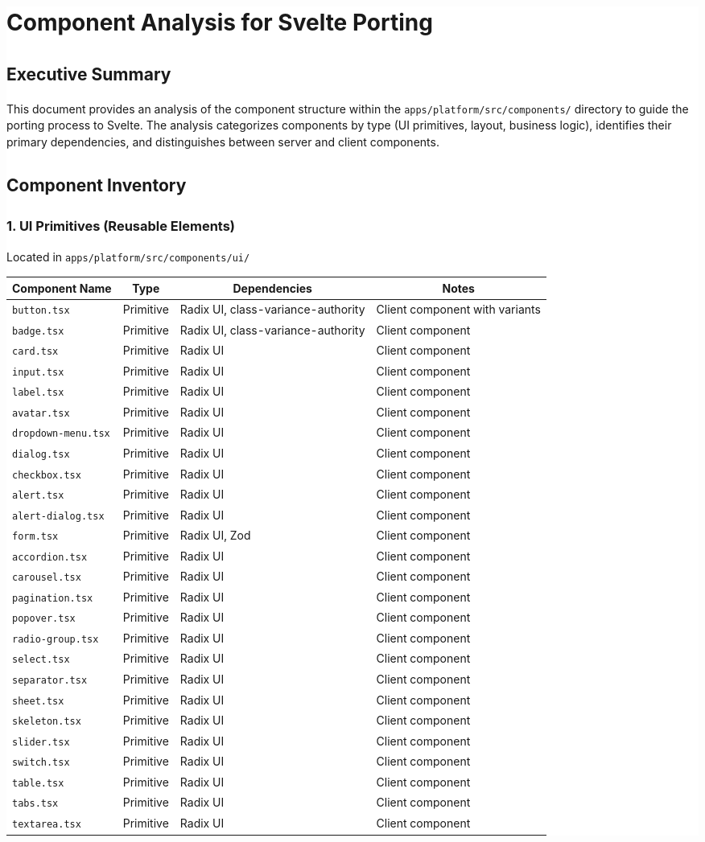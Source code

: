# Component Analysis for Svelte Porting

## Executive Summary

This document provides an analysis of the component structure within the `apps/platform/src/components/` directory to guide the porting process to Svelte. The analysis categorizes components by type (UI primitives, layout, business logic), identifies their primary dependencies, and distinguishes between server and client components.

## Component Inventory

### 1. UI Primitives (Reusable Elements)
Located in `apps/platform/src/components/ui/`

| Component Name | Type | Dependencies | Notes |
|----------------|------|--------------|-------|
| `button.tsx` | Primitive | Radix UI, class-variance-authority | Client component with variants |
| `badge.tsx` | Primitive | Radix UI, class-variance-authority | Client component |
| `card.tsx` | Primitive | Radix UI | Client component |
| `input.tsx` | Primitive | Radix UI | Client component |
| `label.tsx` | Primitive | Radix UI | Client component |
| `avatar.tsx` | Primitive | Radix UI | Client component |
| `dropdown-menu.tsx` | Primitive | Radix UI | Client component |
| `dialog.tsx` | Primitive | Radix UI | Client component |
| `checkbox.tsx` | Primitive | Radix UI | Client component |
| `alert.tsx` | Primitive | Radix UI | Client component |
| `alert-dialog.tsx` | Primitive | Radix UI | Client component |
| `form.tsx` | Primitive | Radix UI, Zod | Client component |
| `accordion.tsx` | Primitive | Radix UI | Client component |
| `carousel.tsx` | Primitive | Radix UI | Client component |
| `pagination.tsx` | Primitive | Radix UI | Client component |
| `popover.tsx` | Primitive | Radix UI | Client component |
| `radio-group.tsx` | Primitive | Radix UI | Client component |
| `select.tsx` | Primitive | Radix UI | Client component |
| `separator.tsx` | Primitive | Radix UI | Client component |
| `sheet.tsx` | Primitive | Radix UI | Client component |
| `skeleton.tsx` | Primitive | Radix UI | Client component |
| `slider.tsx` | Primitive | Radix UI | Client component |
| `switch.tsx` | Primitive | Radix UI | Client component |
| `table.tsx` | Primitive | Radix UI | Client component |
| `tabs.tsx` | Primitive | Radix UI | Client component |
| `textarea.tsx` | Primitive | Radix UI | Client component |